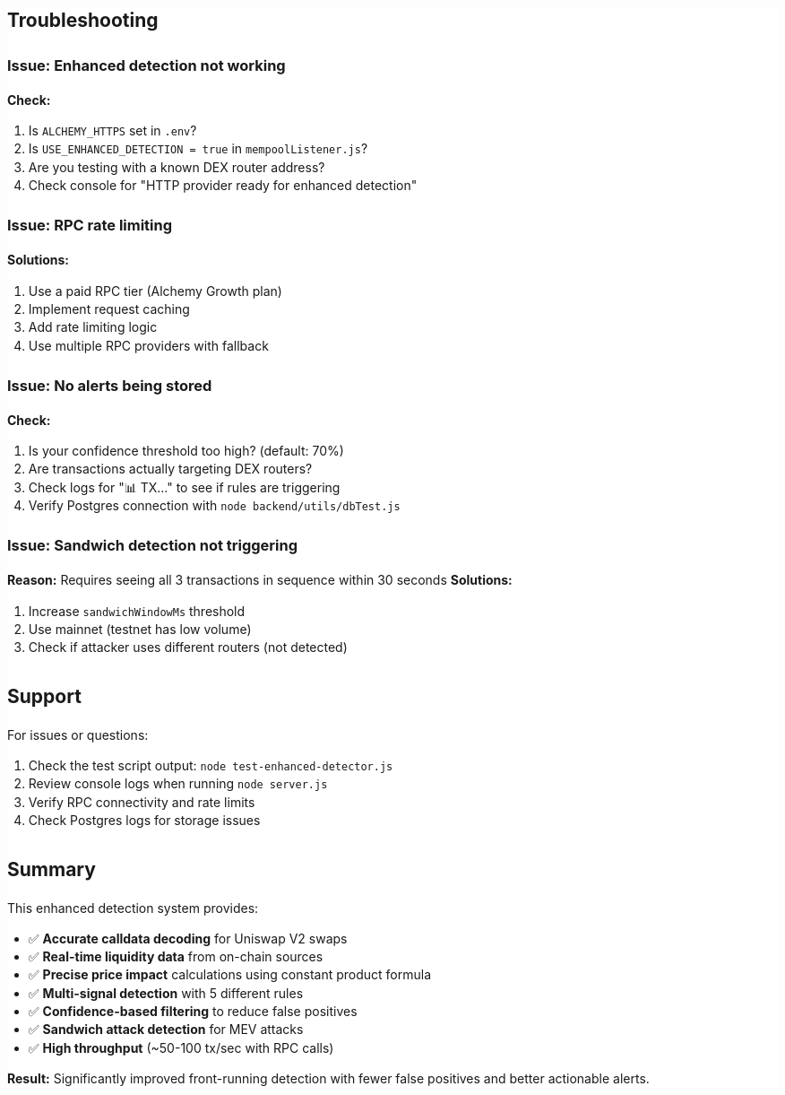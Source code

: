 ## Troubleshooting

### Issue: Enhanced detection not working

**Check:**
1. Is `ALCHEMY_HTTPS` set in `.env`?
2. Is `USE_ENHANCED_DETECTION = true` in `mempoolListener.js`?
3. Are you testing with a known DEX router address?
4. Check console for "HTTP provider ready for enhanced detection"

### Issue: RPC rate limiting

**Solutions:**
1. Use a paid RPC tier (Alchemy Growth plan)
2. Implement request caching
3. Add rate limiting logic
4. Use multiple RPC providers with fallback

### Issue: No alerts being stored

**Check:**
1. Is your confidence threshold too high? (default: 70%)
2. Are transactions actually targeting DEX routers?
3. Check logs for "📊 TX..." to see if rules are triggering
4. Verify Postgres connection with `node backend/utils/dbTest.js`

### Issue: Sandwich detection not triggering

**Reason:** Requires seeing all 3 transactions in sequence within 30 seconds
**Solutions:**
1. Increase `sandwichWindowMs` threshold
2. Use mainnet (testnet has low volume)
3. Check if attacker uses different routers (not detected)

## Support

For issues or questions:
1. Check the test script output: `node test-enhanced-detector.js`
2. Review console logs when running `node server.js`
3. Verify RPC connectivity and rate limits
4. Check Postgres logs for storage issues

## Summary

This enhanced detection system provides:
- ✅ **Accurate calldata decoding** for Uniswap V2 swaps
- ✅ **Real-time liquidity data** from on-chain sources
- ✅ **Precise price impact** calculations using constant product formula
- ✅ **Multi-signal detection** with 5 different rules
- ✅ **Confidence-based filtering** to reduce false positives
- ✅ **Sandwich attack detection** for MEV attacks
- ✅ **High throughput** (~50-100 tx/sec with RPC calls)

**Result:** Significantly improved front-running detection with fewer false positives and better actionable alerts.
